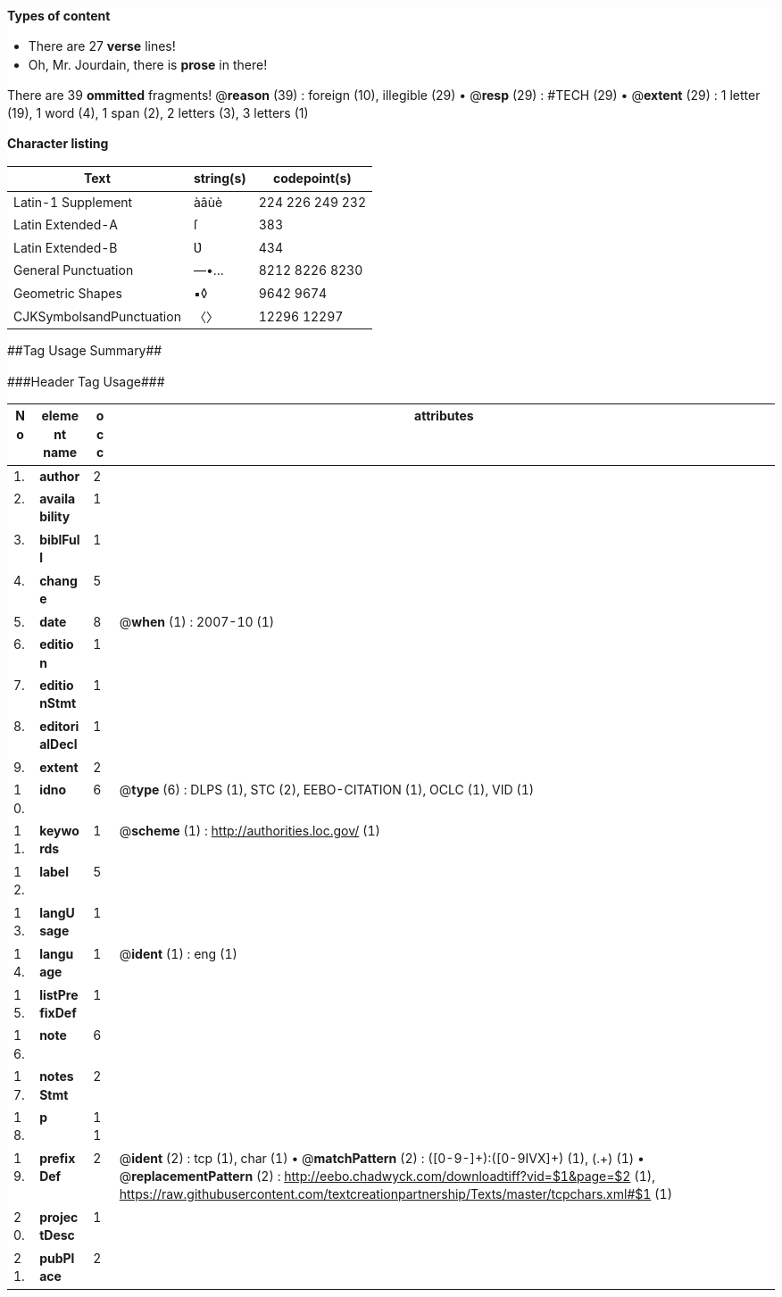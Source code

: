 **Types of content**

  * There are 27 **verse** lines!
  * Oh, Mr. Jourdain, there is **prose** in there!

There are 39 **ommitted** fragments! 
 @__reason__ (39) : foreign (10), illegible (29)  •  @__resp__ (29) : #TECH (29)  •  @__extent__ (29) : 1 letter (19), 1 word (4), 1 span (2), 2 letters (3), 3 letters (1)

**Character listing**


|Text|string(s)|codepoint(s)|
|---|---|---|
|Latin-1 Supplement|àâùè|224 226 249 232|
|Latin Extended-A|ſ|383|
|Latin Extended-B|Ʋ|434|
|General Punctuation|—•…|8212 8226 8230|
|Geometric Shapes|▪◊|9642 9674|
|CJKSymbolsandPunctuation|〈〉|12296 12297|

##Tag Usage Summary##

###Header Tag Usage###

|No|element name|occ|attributes|
|---|---|---|---|
|1.|__author__|2||
|2.|__availability__|1||
|3.|__biblFull__|1||
|4.|__change__|5||
|5.|__date__|8| @__when__ (1) : 2007-10 (1)|
|6.|__edition__|1||
|7.|__editionStmt__|1||
|8.|__editorialDecl__|1||
|9.|__extent__|2||
|10.|__idno__|6| @__type__ (6) : DLPS (1), STC (2), EEBO-CITATION (1), OCLC (1), VID (1)|
|11.|__keywords__|1| @__scheme__ (1) : http://authorities.loc.gov/ (1)|
|12.|__label__|5||
|13.|__langUsage__|1||
|14.|__language__|1| @__ident__ (1) : eng (1)|
|15.|__listPrefixDef__|1||
|16.|__note__|6||
|17.|__notesStmt__|2||
|18.|__p__|11||
|19.|__prefixDef__|2| @__ident__ (2) : tcp (1), char (1)  •  @__matchPattern__ (2) : ([0-9\-]+):([0-9IVX]+) (1), (.+) (1)  •  @__replacementPattern__ (2) : http://eebo.chadwyck.com/downloadtiff?vid=$1&page=$2 (1), https://raw.githubusercontent.com/textcreationpartnership/Texts/master/tcpchars.xml#$1 (1)|
|20.|__projectDesc__|1||
|21.|__pubPlace__|2||